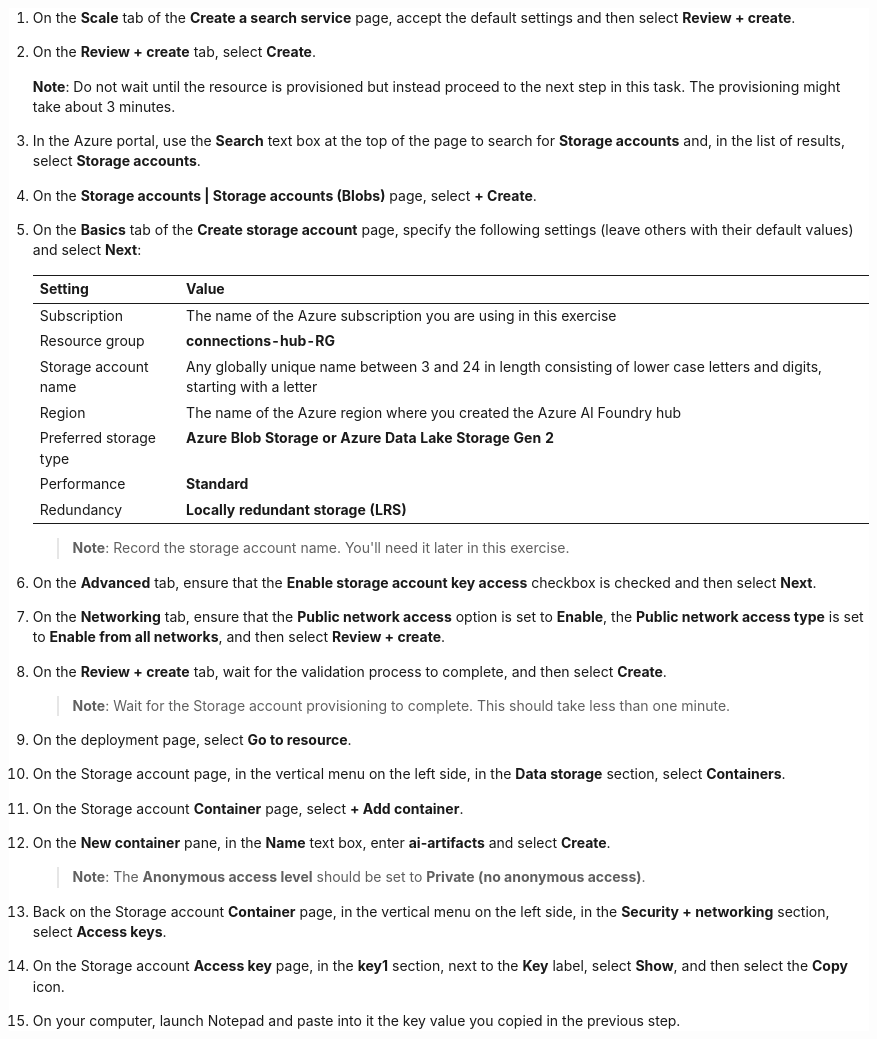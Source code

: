1. On the **Scale** tab of the **Create a search service** page, accept the default settings and then select **Review + create**. 
1. On the **Review + create** tab, select **Create**.

   **Note**: Do not wait until the resource is provisioned but instead proceed to the next step in this task. The provisioning might take about 3 minutes. 

1. In the Azure portal, use the **Search** text box at the top of the page to search for **Storage accounts** and, in the list of results, select **Storage accounts**.
1. On the **Storage accounts \| Storage accounts (Blobs)** page, select **+ Create**.
1. On the **Basics** tab of the **Create storage account** page, specify the following settings (leave others with their default values) and select **Next**:

   |Setting|Value|
   |---|---|
   |Subscription|The name of the Azure subscription you are using in this exercise|
   |Resource group|**connections-hub-RG**|
   |Storage account name|Any globally unique name between 3 and 24 in length consisting of lower case letters and digits, starting with a letter|
   |Region|The name of the Azure region where you created the Azure AI Foundry hub|
   |Preferred storage type|**Azure Blob Storage or Azure Data Lake Storage Gen 2**|
   |Performance|**Standard**|
   |Redundancy|**Locally redundant storage (LRS)**|

   >**Note**: Record the storage account name. You'll need it later in this exercise.

1. On the **Advanced** tab, ensure that the **Enable storage account key access** checkbox is checked and then select **Next**.
1. On the **Networking** tab, ensure that the **Public network access** option is set to **Enable**, the **Public network access type** is set to **Enable from all networks**, and then select **Review + create**.
1. On the **Review + create** tab, wait for the validation process to complete, and then select **Create**.

   >**Note**: Wait for the Storage account provisioning to complete. This should take less than one minute.

1. On the deployment page, select **Go to resource**.
1. On the Storage account page, in the vertical menu on the left side, in the **Data storage** section, select **Containers**.
1. On the Storage account **Container** page, select **+ Add container**.
1. On the **New container** pane, in the **Name** text box, enter **ai-artifacts** and select **Create**.

   >**Note**: The **Anonymous access level** should be set to **Private (no anonymous access)**.

1. Back on the Storage account **Container** page, in the vertical menu on the left side, in the **Security + networking** section, select **Access keys**.
1. On the Storage account **Access key** page, in the **key1** section, next to the **Key** label, select **Show**, and then select the **Copy** icon.
1. On your computer, launch Notepad and paste into it the key value you copied in the previous step.

